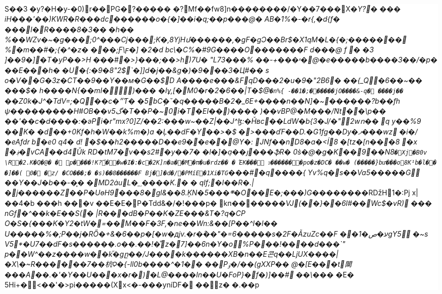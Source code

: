 S��3 �y?�H�y-�0)r��PG�?���� �  �?Mf��fw8]n��������/�Y��7���X�*Y?� ��� iH���'��)KWR�R���dc������o�{�]��i�q;��p���@� AB�1%�-�r{,�d{f� ���I�R����8�3�� �h�� %��WZv�~�g���;0^���Cj���;K�,8YjHմ������,�gF�gƆ��Br\$�X1qM�L�{�;������� %�m��#�;{�^�z� ���; Ƒ\ϝ�] �2�d bc\�C%�#9G����O�������F d���@ f � �3 ]��9�]�T�yP��>H ���#�>}���;��>h)7U� "Lי���+-�� %���73�\@�e�����b����3��/�p� ��E���h� �U�{:�9�8"2 $`�]]d�j��&g�)�9���3�Ц#�� s o�Ѵ��G�3z�CT��9��Y��м�G��$D A����e���&FqD���2�u�9�"2B6� ��{_Q�6��~�� ���$� h����N{��mI�)��� �Iұ,[�M0�r�2�6��|T�$@`�n%{ -��1�;������jO����&-q� ����j��`��Z0k�J^�TdV=;�Q��c�״Ƭ� �5bC݄�˘�q�����B�2�_6E+����n�� N]�~������?b��fh ѱ���������H#OB��vگ5�T��P�~0i�T�EI��)���� )��vBP@�M���/ܰNt��\p�� ��'��c�d����:�әPi�r"mx?0]Z/��2:���w~��Z|��J^ɮ:�Ȟвc��LdW�b{3�J/�"2wո�� q y��%9 ��K� �d��+0Kf�h�W��k%m�)a �Ļ��dF�Y⒅��>�$ �>���ďF��D.�G1fg��Dy�ފ���wz �i�/�eAfdr b�e0 q4� d! �$��h2�����D��e9��e��@Y�: JNf�� nD8�a�<Í8 �[tz�[n���8 �x �؋�vCA��d׹4Ǔk RD�tM7�v��s2#�y��7� �l�]�ܱa��յ���ֆR� 0s̀�@�g�K��9��N8`�Xj�B0v\R�2.K�Q�@� � p����!K?ۜ��w�I�:�c�2K]n�a��M�π�u�rdz�� � ΈK��� ɂ�������po�z�DC� ��w� (�����}bư���o8K¹b�l���]��( 0� �z/ �CO���;� �s)��8������F B j�]�d�/�PMíE�1Xi�TG`���#�q����{ Yv%q�s��Va5�����G ��Y��J�b��-�̞� �MD2ȧuL�؁����K.� � qIf;�I��R�.|�j������Z��P�UɵH9���8�gl&��8.ĶN�܍���5�O��E�;���)G������*��RǅH1�:Pj x|��4�b ���h ���v ��E�E�P�Tdd&�/�!���p� kп�������_VJ(��}��6l#��Wc$�vR) ��� nGf�^��k�E��S(� |R���dB�P��K�ZE���&T�?q�CP O�S�{���K�Y2�tW�=��M��F�3F,�ne��Wn:&��[P��^I�*l�� U�����%�;P��j�RŐ�+&�6��p�[�w�дjv.�r�ؓ��"�=6�����s�2F�Ãz*uZc��F ��1�ע�صgY5 �~s V׬5*�U7��dF�s������.o��.��!�̐z�7]��6n�Y�o%P���!����d���`" p��W^��z����w��k֞�gը��/J����k������XB�n��E콘q��LjUX����|�X\�~R������7��杭Ϙ�{-ll0b����^�1�� ��Pۏ�/��(gXXP�� @�[E��� t闎���A��.�'�Y��U���x�r�)�L@����In��U�FoP}�f�)]��# ��\� �_� �E� 5Hi+�<��'�>pi�����( Xx<�-���yníDF� � �z� �.��p